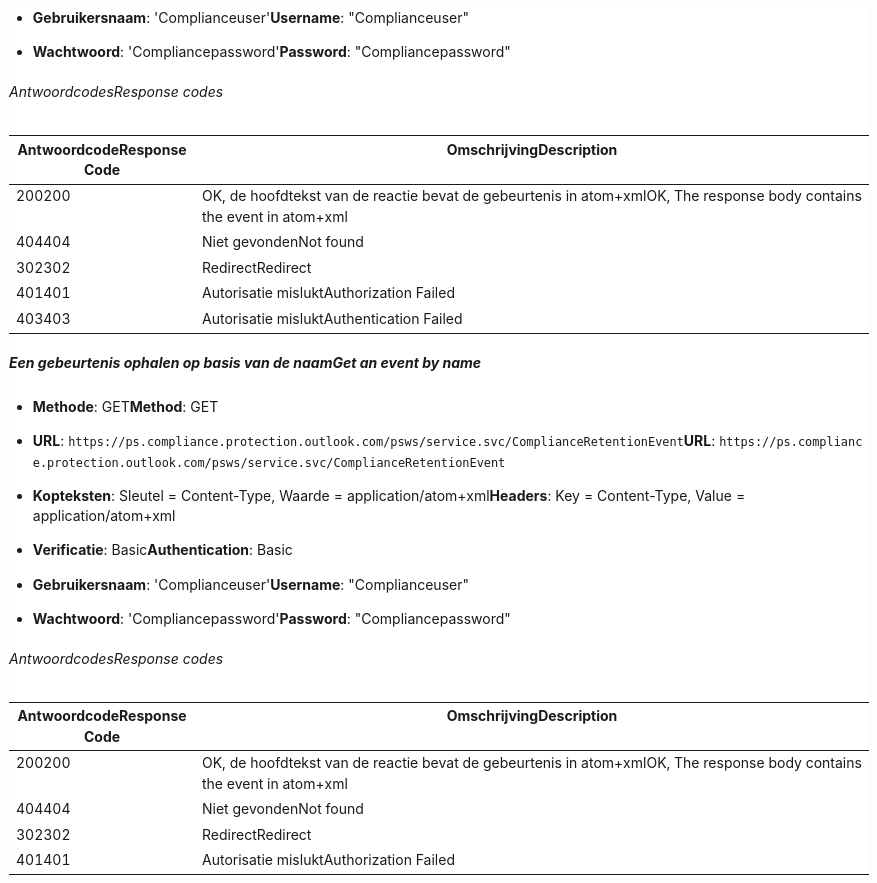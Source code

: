 - <span data-ttu-id="9a9cf-315">**Gebruikersnaam**: 'Complianceuser'</span><span class="sxs-lookup"><span data-stu-id="9a9cf-315">**Username**: "Complianceuser"</span></span>

- <span data-ttu-id="9a9cf-316">**Wachtwoord**: 'Compliancepassword'</span><span class="sxs-lookup"><span data-stu-id="9a9cf-316">**Password**: "Compliancepassword"</span></span>

###### <a name="response-codes"></a><span data-ttu-id="9a9cf-317">Antwoordcodes</span><span class="sxs-lookup"><span data-stu-id="9a9cf-317">Response codes</span></span>

| <span data-ttu-id="9a9cf-318">Antwoordcode</span><span class="sxs-lookup"><span data-stu-id="9a9cf-318">Response Code</span></span> | <span data-ttu-id="9a9cf-319">Omschrijving</span><span class="sxs-lookup"><span data-stu-id="9a9cf-319">Description</span></span>                                      |
| ----------------- | ---------------------------------------------------- |
| <span data-ttu-id="9a9cf-320">200</span><span class="sxs-lookup"><span data-stu-id="9a9cf-320">200</span></span>               | <span data-ttu-id="9a9cf-321">OK, de hoofdtekst van de reactie bevat de gebeurtenis in atom+xml</span><span class="sxs-lookup"><span data-stu-id="9a9cf-321">OK, The response body contains the event in atom+xml</span></span> |
| <span data-ttu-id="9a9cf-322">404</span><span class="sxs-lookup"><span data-stu-id="9a9cf-322">404</span></span>               | <span data-ttu-id="9a9cf-323">Niet gevonden</span><span class="sxs-lookup"><span data-stu-id="9a9cf-323">Not found</span></span>                                            |
| <span data-ttu-id="9a9cf-324">302</span><span class="sxs-lookup"><span data-stu-id="9a9cf-324">302</span></span>               | <span data-ttu-id="9a9cf-325">Redirect</span><span class="sxs-lookup"><span data-stu-id="9a9cf-325">Redirect</span></span>                                             |
| <span data-ttu-id="9a9cf-326">401</span><span class="sxs-lookup"><span data-stu-id="9a9cf-326">401</span></span>               | <span data-ttu-id="9a9cf-327">Autorisatie mislukt</span><span class="sxs-lookup"><span data-stu-id="9a9cf-327">Authorization Failed</span></span>                                 |
| <span data-ttu-id="9a9cf-328">403</span><span class="sxs-lookup"><span data-stu-id="9a9cf-328">403</span></span>               | <span data-ttu-id="9a9cf-329">Autorisatie mislukt</span><span class="sxs-lookup"><span data-stu-id="9a9cf-329">Authentication Failed</span></span>                                |

##### <a name="get-an-event-by-name"></a><span data-ttu-id="9a9cf-330">Een gebeurtenis ophalen op basis van de naam</span><span class="sxs-lookup"><span data-stu-id="9a9cf-330">Get an event by name</span></span>

- <span data-ttu-id="9a9cf-331">**Methode**: GET</span><span class="sxs-lookup"><span data-stu-id="9a9cf-331">**Method**: GET</span></span>

- <span data-ttu-id="9a9cf-332">**URL**: `https://ps.compliance.protection.outlook.com/psws/service.svc/ComplianceRetentionEvent`</span><span class="sxs-lookup"><span data-stu-id="9a9cf-332">**URL**: `https://ps.compliance.protection.outlook.com/psws/service.svc/ComplianceRetentionEvent`</span></span>

- <span data-ttu-id="9a9cf-333">**Kopteksten**: Sleutel = Content-Type, Waarde = application/atom+xml</span><span class="sxs-lookup"><span data-stu-id="9a9cf-333">**Headers**: Key = Content-Type, Value = application/atom+xml</span></span>

- <span data-ttu-id="9a9cf-334">**Verificatie**: Basic</span><span class="sxs-lookup"><span data-stu-id="9a9cf-334">**Authentication**: Basic</span></span>

- <span data-ttu-id="9a9cf-335">**Gebruikersnaam**: 'Complianceuser'</span><span class="sxs-lookup"><span data-stu-id="9a9cf-335">**Username**: "Complianceuser"</span></span>

- <span data-ttu-id="9a9cf-336">**Wachtwoord**: 'Compliancepassword'</span><span class="sxs-lookup"><span data-stu-id="9a9cf-336">**Password**: "Compliancepassword"</span></span>


###### <a name="response-codes"></a><span data-ttu-id="9a9cf-337">Antwoordcodes</span><span class="sxs-lookup"><span data-stu-id="9a9cf-337">Response codes</span></span>

| <span data-ttu-id="9a9cf-338">Antwoordcode</span><span class="sxs-lookup"><span data-stu-id="9a9cf-338">Response Code</span></span> | <span data-ttu-id="9a9cf-339">Omschrijving</span><span class="sxs-lookup"><span data-stu-id="9a9cf-339">Description</span></span>                                      |
| ----------------- | ---------------------------------------------------- |
| <span data-ttu-id="9a9cf-340">200</span><span class="sxs-lookup"><span data-stu-id="9a9cf-340">200</span></span>               | <span data-ttu-id="9a9cf-341">OK, de hoofdtekst van de reactie bevat de gebeurtenis in atom+xml</span><span class="sxs-lookup"><span data-stu-id="9a9cf-341">OK, The response body contains the event in atom+xml</span></span> |
| <span data-ttu-id="9a9cf-342">404</span><span class="sxs-lookup"><span data-stu-id="9a9cf-342">404</span></span>               | <span data-ttu-id="9a9cf-343">Niet gevonden</span><span class="sxs-lookup"><span data-stu-id="9a9cf-343">Not found</span></span>                                            |
| <span data-ttu-id="9a9cf-344">302</span><span class="sxs-lookup"><span data-stu-id="9a9cf-344">302</span></span>               | <span data-ttu-id="9a9cf-345">Redirect</span><span class="sxs-lookup"><span data-stu-id="9a9cf-345">Redirect</span></span>                                             |
| <span data-ttu-id="9a9cf-346">401</span><span class="sxs-lookup"><span data-stu-id="9a9cf-346">401</span></span>               | <span data-ttu-id="9a9cf-347">Autorisatie mislukt</span><span class="sxs-lookup"><span data-stu-id="9a9cf-347">Authorization Failed</span></span>                                 |